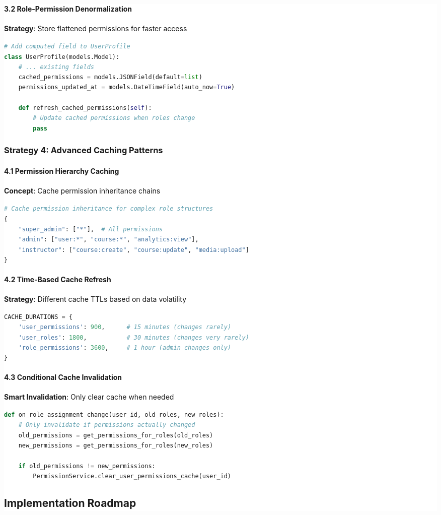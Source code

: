 #### 3.2 Role-Permission Denormalization
**Strategy**: Store flattened permissions for faster access

```python
# Add computed field to UserProfile
class UserProfile(models.Model):
    # ... existing fields
    cached_permissions = models.JSONField(default=list)
    permissions_updated_at = models.DateTimeField(auto_now=True)
    
    def refresh_cached_permissions(self):
        # Update cached permissions when roles change
        pass
```

### Strategy 4: Advanced Caching Patterns

#### 4.1 Permission Hierarchy Caching
**Concept**: Cache permission inheritance chains

```python
# Cache permission inheritance for complex role structures
{
    "super_admin": ["*"],  # All permissions
    "admin": ["user:*", "course:*", "analytics:view"],
    "instructor": ["course:create", "course:update", "media:upload"]
}
```

#### 4.2 Time-Based Cache Refresh
**Strategy**: Different cache TTLs based on data volatility

```python
CACHE_DURATIONS = {
    'user_permissions': 900,      # 15 minutes (changes rarely)
    'user_roles': 1800,           # 30 minutes (changes very rarely)
    'role_permissions': 3600,     # 1 hour (admin changes only)
}
```

#### 4.3 Conditional Cache Invalidation
**Smart Invalidation**: Only clear cache when needed

```python
def on_role_assignment_change(user_id, old_roles, new_roles):
    # Only invalidate if permissions actually changed
    old_permissions = get_permissions_for_roles(old_roles)
    new_permissions = get_permissions_for_roles(new_roles)
    
    if old_permissions != new_permissions:
        PermissionService.clear_user_permissions_cache(user_id)
```

## Implementation Roadmap
